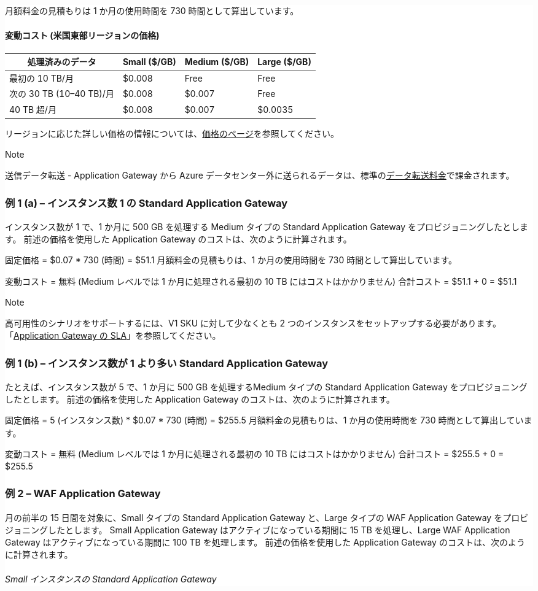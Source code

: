 月額料金の見積もりは 1 か月の使用時間を 730 時間として算出しています。

#### <a name="variable-cost-east-us-region-pricing"></a>変動コスト (米国東部リージョンの価格)

|              処理済みのデータ             |  Small ($/GB)  |  Medium ($/GB) |  Large ($/GB) |
| --------------------------------------- | -------------- | -------------- | ------------- |
| 最初の 10 TB/月                       |     $0.008     |      Free      |     Free      |
| 次の 30 TB (10–40 TB)/月             |     $0.008     |     $0.007     |     Free      |
| 40 TB 超/月                        |     $0.008     |     $0.007     |     $0.0035   |

リージョンに応じた詳しい価格の情報については、[価格のページ](https://azure.microsoft.com/pricing/details/application-gateway/)を参照してください。

> [!NOTE]
> 送信データ転送 - Application Gateway から Azure データセンター外に送られるデータは、標準の[データ転送料金](https://azure.microsoft.com/pricing/details/bandwidth/)で課金されます。

### <a name="example-1-a--standard-application-gateway-with-1-instance-count"></a>例 1 (a) – インスタンス数 1 の Standard Application Gateway

インスタンス数が 1 で、1 か月に 500 GB を処理する Medium タイプの Standard Application Gateway をプロビジョニングしたとします。 前述の価格を使用した Application Gateway のコストは、次のように計算されます。

固定価格 = $0.07 * 730 (時間) = $51.1 月額料金の見積もりは、1 か月の使用時間を 730 時間として算出しています。

変動コスト = 無料 (Medium レベルでは 1 か月に処理される最初の 10 TB にはコストはかかりません) 合計コスト = $51.1 + 0 = $51.1 

> [!NOTE]
> 高可用性のシナリオをサポートするには、V1 SKU に対して少なくとも 2 つのインスタンスをセットアップする必要があります。 「[Application Gateway の SLA](https://azure.microsoft.com/support/legal/sla/application-gateway/v1_2/)」を参照してください。

### <a name="example-1-b--standard-application-gateway-with--1-instance-count"></a>例 1 (b) – インスタンス数が 1 より多い Standard Application Gateway

たとえば、インスタンス数が 5 で、1 か月に 500 GB を処理するMedium タイプの Standard Application Gateway をプロビジョニングしたとします。 前述の価格を使用した Application Gateway のコストは、次のように計算されます。

固定価格 = 5 (インスタンス数) * $0.07 * 730 (時間) = $255.5 月額料金の見積もりは、1 か月の使用時間を 730 時間として算出しています。

変動コスト = 無料 (Medium レベルでは 1 か月に処理される最初の 10 TB にはコストはかかりません) 合計コスト = $255.5 + 0 = $255.5 

### <a name="example-2--waf-application-gateway"></a>例 2 – WAF Application Gateway

月の前半の 15 日間を対象に、Small タイプの Standard Application Gateway と、Large タイプの WAF Application Gateway をプロビジョニングしたとします。 Small Application Gateway はアクティブになっている期間に 15 TB を処理し、Large WAF Application Gateway はアクティブになっている期間に 100 TB を処理します。 前述の価格を使用した Application Gateway のコストは、次のように計算されます。 

###### <a name="small-instance-standard-application-gateway"></a>Small インスタンスの Standard Application Gateway
